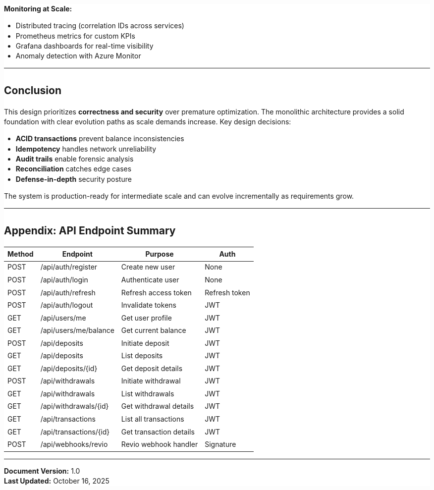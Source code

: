 **Monitoring at Scale:**
- Distributed tracing (correlation IDs across services)
- Prometheus metrics for custom KPIs
- Grafana dashboards for real-time visibility
- Anomaly detection with Azure Monitor

---

## Conclusion

This design prioritizes **correctness and security** over premature optimization. The monolithic architecture provides a solid foundation with clear evolution paths as scale demands increase. Key design decisions:

- **ACID transactions** prevent balance inconsistencies
- **Idempotency** handles network unreliability
- **Audit trails** enable forensic analysis
- **Reconciliation** catches edge cases
- **Defense-in-depth** security posture

The system is production-ready for intermediate scale and can evolve incrementally as requirements grow.

---

## Appendix: API Endpoint Summary

| Method | Endpoint | Purpose | Auth |
|--------|----------|---------|------|
| POST | /api/auth/register | Create new user | None |
| POST | /api/auth/login | Authenticate user | None |
| POST | /api/auth/refresh | Refresh access token | Refresh token |
| POST | /api/auth/logout | Invalidate tokens | JWT |
| GET | /api/users/me | Get user profile | JWT |
| GET | /api/users/me/balance | Get current balance | JWT |
| POST | /api/deposits | Initiate deposit | JWT |
| GET | /api/deposits | List deposits | JWT |
| GET | /api/deposits/{id} | Get deposit details | JWT |
| POST | /api/withdrawals | Initiate withdrawal | JWT |
| GET | /api/withdrawals | List withdrawals | JWT |
| GET | /api/withdrawals/{id} | Get withdrawal details | JWT |
| GET | /api/transactions | List all transactions | JWT |
| GET | /api/transactions/{id} | Get transaction details | JWT |
| POST | /api/webhooks/revio | Revio webhook handler | Signature |

---

**Document Version:** 1.0  
**Last Updated:** October 16, 2025